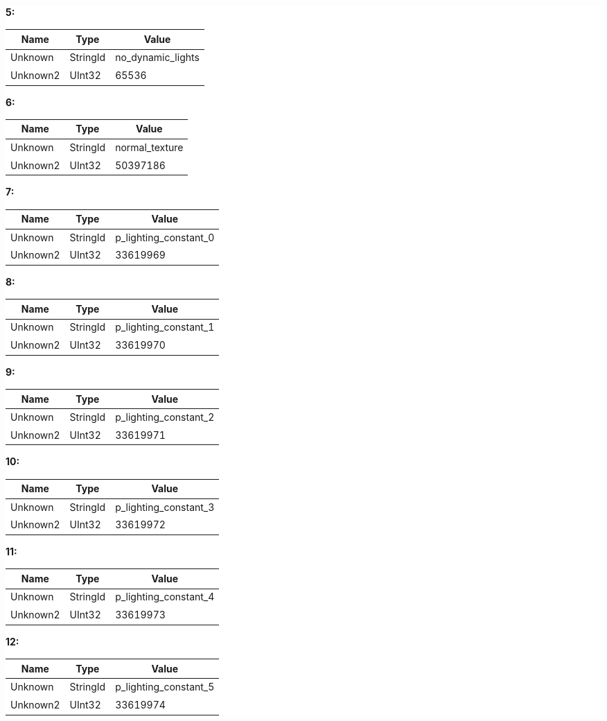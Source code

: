 
**5:**

Name	| Type	| Value
---	|---	|---	|
Unknown	|StringId	|no_dynamic_lights
Unknown2	|UInt32	|65536


**6:**

Name	| Type	| Value
---	|---	|---	|
Unknown	|StringId	|normal_texture
Unknown2	|UInt32	|50397186


**7:**

Name	| Type	| Value
---	|---	|---	|
Unknown	|StringId	|p_lighting_constant_0
Unknown2	|UInt32	|33619969


**8:**

Name	| Type	| Value
---	|---	|---	|
Unknown	|StringId	|p_lighting_constant_1
Unknown2	|UInt32	|33619970


**9:**

Name	| Type	| Value
---	|---	|---	|
Unknown	|StringId	|p_lighting_constant_2
Unknown2	|UInt32	|33619971


**10:**

Name	| Type	| Value
---	|---	|---	|
Unknown	|StringId	|p_lighting_constant_3
Unknown2	|UInt32	|33619972


**11:**

Name	| Type	| Value
---	|---	|---	|
Unknown	|StringId	|p_lighting_constant_4
Unknown2	|UInt32	|33619973


**12:**

Name	| Type	| Value
---	|---	|---	|
Unknown	|StringId	|p_lighting_constant_5
Unknown2	|UInt32	|33619974
